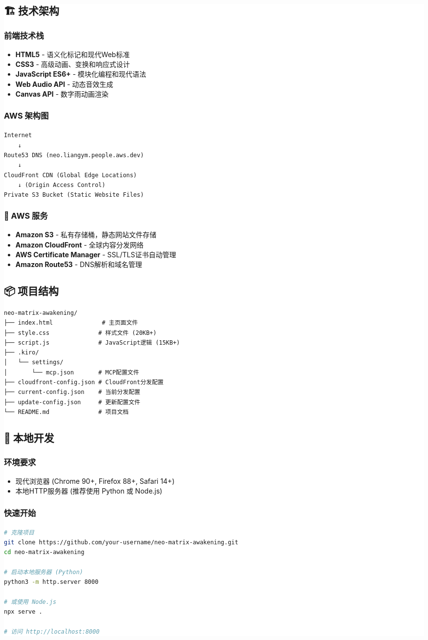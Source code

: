 ## 🏗️ 技术架构

### 前端技术栈
- **HTML5** - 语义化标记和现代Web标准
- **CSS3** - 高级动画、变换和响应式设计
- **JavaScript ES6+** - 模块化编程和现代语法
- **Web Audio API** - 动态音效生成
- **Canvas API** - 数字雨动画渲染

### AWS 架构图
```
Internet
    ↓
Route53 DNS (neo.liangym.people.aws.dev)
    ↓
CloudFront CDN (Global Edge Locations)
    ↓ (Origin Access Control)
Private S3 Bucket (Static Website Files)
```

### 🔧 AWS 服务
- **Amazon S3** - 私有存储桶，静态网站文件存储
- **Amazon CloudFront** - 全球内容分发网络
- **AWS Certificate Manager** - SSL/TLS证书自动管理
- **Amazon Route53** - DNS解析和域名管理

## 📦 项目结构

```
neo-matrix-awakening/
├── index.html              # 主页面文件
├── style.css              # 样式文件 (20KB+)
├── script.js              # JavaScript逻辑 (15KB+)
├── .kiro/
│   └── settings/
│       └── mcp.json       # MCP配置文件
├── cloudfront-config.json # CloudFront分发配置
├── current-config.json    # 当前分发配置
├── update-config.json     # 更新配置文件
└── README.md              # 项目文档
```

## 🚀 本地开发

### 环境要求
- 现代浏览器 (Chrome 90+, Firefox 88+, Safari 14+)
- 本地HTTP服务器 (推荐使用 Python 或 Node.js)

### 快速开始
```bash
# 克隆项目
git clone https://github.com/your-username/neo-matrix-awakening.git
cd neo-matrix-awakening

# 启动本地服务器 (Python)
python3 -m http.server 8000

# 或使用 Node.js
npx serve .

# 访问 http://localhost:8000
```